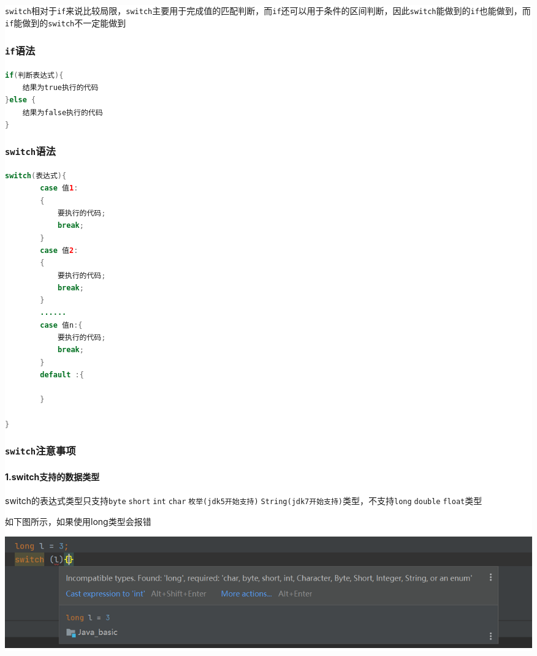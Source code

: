 `switch`相对于`if`来说比较局限，`switch`主要用于完成值的匹配判断，而`if`还可以用于条件的区间判断，因此`switch`能做到的`if`也能做到，而`if`能做到的`switch`不一定能做到

### `if`语法

```java
if(判断表达式){
    结果为true执行的代码
}else {
    结果为false执行的代码
}
```



### `switch`语法

```java
switch(表达式){
        case 值1:
        {
            要执行的代码;
            break;
        }
        case 值2:
        {
            要执行的代码;
        	break;
        }
        ......
        case 值n:{
            要执行的代码;
            break;
        }
        default :{
            
        }
        	
}
```







### `switch`注意事项

#### 1.switch支持的数据类型

switch的表达式类型只支持`byte` `short` `int` `char` `枚举(jdk5开始支持)` `String(jdk7开始支持)`类型，不支持`long` `double` `float`类型

如下图所示，如果使用long类型会报错

![image-20250212173243657](./pictures/image-20250212173243657.png)
